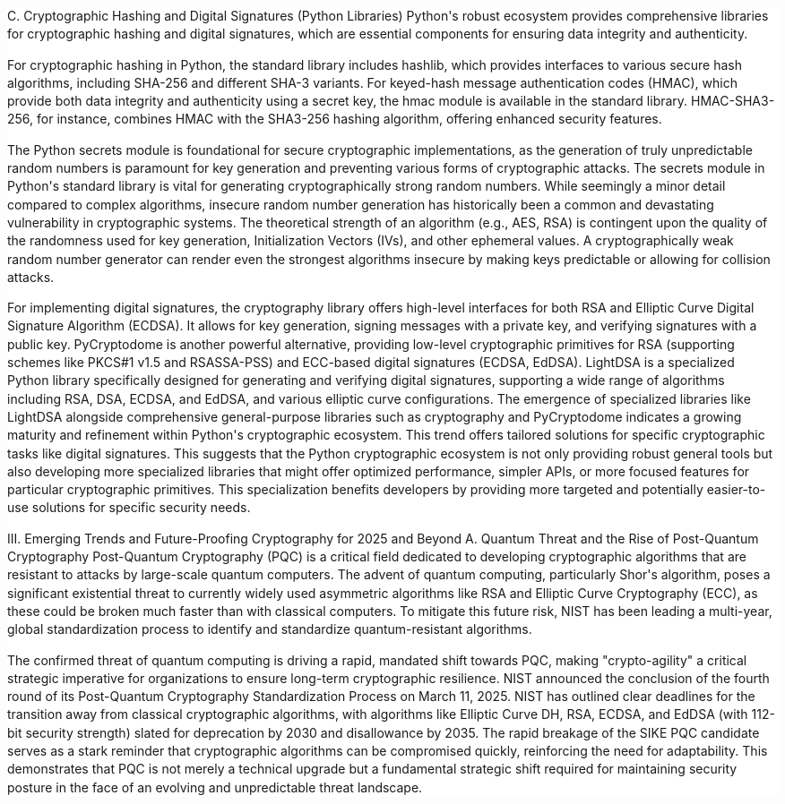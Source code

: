 C. Cryptographic Hashing and Digital Signatures (Python Libraries)
Python's robust ecosystem provides comprehensive libraries for cryptographic hashing and digital signatures, which are essential components for ensuring data integrity and authenticity.

For cryptographic hashing in Python, the standard library includes hashlib, which provides interfaces to various secure hash algorithms, including SHA-256 and different SHA-3 variants. For keyed-hash message authentication codes (HMAC), which provide both data integrity and authenticity using a secret key, the hmac module is available in the standard library. HMAC-SHA3-256, for instance, combines HMAC with the SHA3-256 hashing algorithm, offering enhanced security features.   

The Python secrets module is foundational for secure cryptographic implementations, as the generation of truly unpredictable random numbers is paramount for key generation and preventing various forms of cryptographic attacks. The secrets module in Python's standard library is vital for generating cryptographically strong random numbers. While seemingly a minor detail compared to complex algorithms, insecure random number generation has historically been a common and devastating vulnerability in cryptographic systems. The theoretical strength of an algorithm (e.g., AES, RSA) is contingent upon the quality of the randomness used for key generation, Initialization Vectors (IVs), and other ephemeral values. A cryptographically weak random number generator can render even the strongest algorithms insecure by making keys predictable or allowing for collision attacks.   

For implementing digital signatures, the cryptography library offers high-level interfaces for both RSA and Elliptic Curve Digital Signature Algorithm (ECDSA). It allows for key generation, signing messages with a private key, and verifying signatures with a public key. PyCryptodome is another powerful alternative, providing low-level cryptographic primitives for RSA (supporting schemes like PKCS#1 v1.5 and RSASSA-PSS) and ECC-based digital signatures (ECDSA, EdDSA). LightDSA is a specialized Python library specifically designed for generating and verifying digital signatures, supporting a wide range of algorithms including RSA, DSA, ECDSA, and EdDSA, and various elliptic curve configurations. The emergence of specialized libraries like LightDSA alongside comprehensive general-purpose libraries such as cryptography and PyCryptodome indicates a growing maturity and refinement within Python's cryptographic ecosystem. This trend offers tailored solutions for specific cryptographic tasks like digital signatures. This suggests that the Python cryptographic ecosystem is not only providing robust general tools but also developing more specialized libraries that might offer optimized performance, simpler APIs, or more focused features for particular cryptographic primitives. This specialization benefits developers by providing more targeted and potentially easier-to-use solutions for specific security needs.   

III. Emerging Trends and Future-Proofing Cryptography for 2025 and Beyond
A. Quantum Threat and the Rise of Post-Quantum Cryptography
Post-Quantum Cryptography (PQC) is a critical field dedicated to developing cryptographic algorithms that are resistant to attacks by large-scale quantum computers. The advent of quantum computing, particularly Shor's algorithm, poses a significant existential threat to currently widely used asymmetric algorithms like RSA and Elliptic Curve Cryptography (ECC), as these could be broken much faster than with classical computers. To mitigate this future risk, NIST has been leading a multi-year, global standardization process to identify and standardize quantum-resistant algorithms.   

The confirmed threat of quantum computing is driving a rapid, mandated shift towards PQC, making "crypto-agility" a critical strategic imperative for organizations to ensure long-term cryptographic resilience. NIST announced the conclusion of the fourth round of its Post-Quantum Cryptography Standardization Process on March 11, 2025. NIST has outlined clear deadlines for the transition away from classical cryptographic algorithms, with algorithms like Elliptic Curve DH, RSA, ECDSA, and EdDSA (with 112-bit security strength) slated for deprecation by 2030 and disallowance by 2035. The rapid breakage of the SIKE PQC candidate  serves as a stark reminder that cryptographic algorithms can be compromised quickly, reinforcing the need for adaptability. This demonstrates that PQC is not merely a technical upgrade but a fundamental strategic shift required for maintaining security posture in the face of an evolving and unpredictable threat landscape.   

